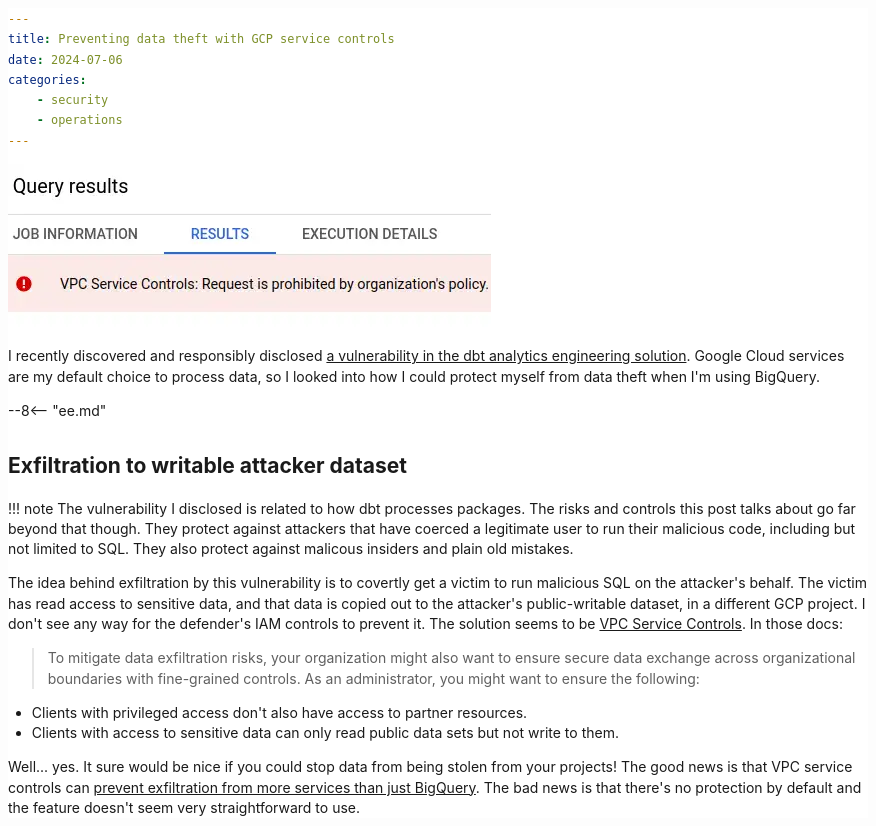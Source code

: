 ```yaml
---
title: Preventing data theft with GCP service controls
date: 2024-07-06
categories:
    - security
    - operations
---
```


![The error message indicating that VPC service controls are protecting](./assets/controls_protecting.webp)

I recently discovered and responsibly disclosed [a vulnerability in the dbt analytics engineering solution](https://www.equalexperts.com/blog/tech-focus/are-you-at-risk-from-this-critical-dbt-vulnerability/). Google Cloud services are my default choice to process data, so I looked into how I could protect myself from data theft when I'm using BigQuery.

--8<-- "ee.md"



## Exfiltration to writable attacker dataset

!!! note
    The vulnerability I disclosed is related to how dbt processes packages. The risks and controls this post talks about go far beyond that though. They protect against attackers that have coerced a legitimate user to run their malicious code, including but not limited to SQL. They also protect against malicous insiders and plain old mistakes.

The idea behind exfiltration by this vulnerability is to covertly get a victim to run malicious SQL on the attacker's behalf. The victim has read access to sensitive data, and that data is copied out to the attacker's public-writable dataset, in a different GCP project. I don't see any way for the defender's IAM controls to prevent it. The solution seems to be [VPC Service Controls](https://cloud.google.com/vpc-service-controls/docs/overview). In those docs:

> To mitigate data exfiltration risks, your organization might also want to ensure secure data exchange across organizational boundaries with fine-grained controls. As an administrator, you might want to ensure the following:  
 - Clients with privileged access don't also have access to partner resources.  
 - Clients with access to sensitive data can only read public data sets but not write to them.  

Well... yes. It sure would be nice if you could stop data from being stolen from your projects! The good news is that VPC service controls can [prevent exfiltration from more services than just BigQuery](https://cloud.google.com/vpc-service-controls/docs/overview#how-vpc-service-controls-works). The bad news is that there's no protection by default and the feature doesn't seem very straightforward to use.
